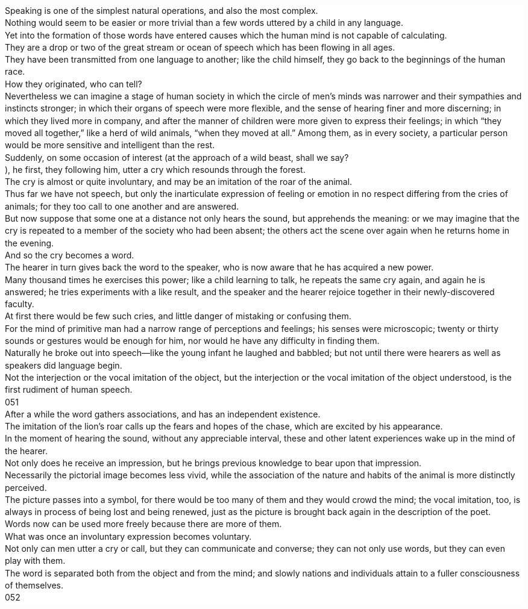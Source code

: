<div class="sentence"> Speaking is one of the simplest natural operations, and also the most complex.</div><div class="sentence"> Nothing would seem to be easier or more trivial than a few words uttered by a child in any language.</div><div class="sentence"> Yet into the formation of those words have entered causes which the human mind is not capable of calculating.</div><div class="sentence"> They are a drop or two of the great stream or ocean of speech which has been flowing in all ages.</div><div class="sentence"> They have been transmitted from one language to another; like the child himself, they go back to the beginnings of the human race.</div><div class="sentence"> How they originated, who can tell?</div><div class="sentence"> Nevertheless we can imagine a stage of human society in which the circle of men’s minds was narrower and their sympathies and instincts stronger; in which their organs of speech were more flexible, and the sense of hearing finer and more discerning; in which they lived more in company, and after the manner of children were more given to express their feelings; in which “they moved all together,” like a herd of wild animals, “when they moved at all.” Among them, as in every society, a particular person would be more sensitive and intelligent than the rest.</div><div class="sentence"> Suddenly, on some occasion of interest (at the approach of a wild beast, shall we say?</div><div class="sentence"> ), he first, they following him, utter a cry which resounds through the forest.</div><div class="sentence"> The cry is almost or quite involuntary, and may be an imitation of the roar of the animal.</div><div class="sentence"> Thus far we have not speech, but only the inarticulate expression of feeling or emotion in no respect differing from the cries of animals; for they too call to one another and are answered.</div><div class="sentence"> But now suppose that some one at a distance not only hears the sound, but apprehends the meaning: or we may imagine that the cry is repeated to a member of the society who had been absent; the others act the scene over again when he returns home in the evening.</div><div class="sentence"> And so the cry becomes a word.</div><div class="sentence"> The hearer in turn gives back the word to the speaker, who is now aware that he has acquired a new power.</div><div class="sentence"> Many thousand times he exercises this power; like a child learning to talk, he repeats the same cry again, and again he is answered; he tries experiments with a like result, and the speaker and the hearer rejoice together in their newly-discovered faculty.</div><div class="sentence"> At first there would be few such cries, and little danger of mistaking or confusing them.</div><div class="sentence"> For the mind of primitive man had a narrow range of perceptions and feelings; his senses were microscopic; twenty or thirty sounds or gestures would be enough for him, nor would he have any difficulty in finding them.</div><div class="sentence"> Naturally he broke out into speech—like the young infant he laughed and babbled; but not until there were hearers as well as speakers did language begin.</div><div class="sentence"> Not the interjection or the vocal imitation of the object, but the interjection or the vocal imitation of the object understood, is the first rudiment of human speech.</div>
</div>
<div class="text">
<span class="ref"> 051 </span>
<div class="sentence"> After a while the word gathers associations, and has an independent existence.</div><div class="sentence"> The imitation of the lion’s roar calls up the fears and hopes of the chase, which are excited by his appearance.</div><div class="sentence"> In the moment of hearing the sound, without any appreciable interval, these and other latent experiences wake up in the mind of the hearer.</div><div class="sentence"> Not only does he receive an impression, but he brings previous knowledge to bear upon that impression.</div><div class="sentence"> Necessarily the pictorial image becomes less vivid, while the association of the nature and habits of the animal is more distinctly perceived.</div><div class="sentence"> The picture passes into a symbol, for there would be too many of them and they would crowd the mind; the vocal imitation, too, is always in process of being lost and being renewed, just as the picture is brought back again in the description of the poet.</div><div class="sentence"> Words now can be used more freely because there are more of them.</div><div class="sentence"> What was once an involuntary expression becomes voluntary.</div><div class="sentence"> Not only can men utter a cry or call, but they can communicate and converse; they can not only use words, but they can even play with them.</div><div class="sentence"> The word is separated both from the object and from the mind; and slowly nations and individuals attain to a fuller consciousness of themselves.</div>
</div>
<div class="text">
<span class="ref"> 052 </span>